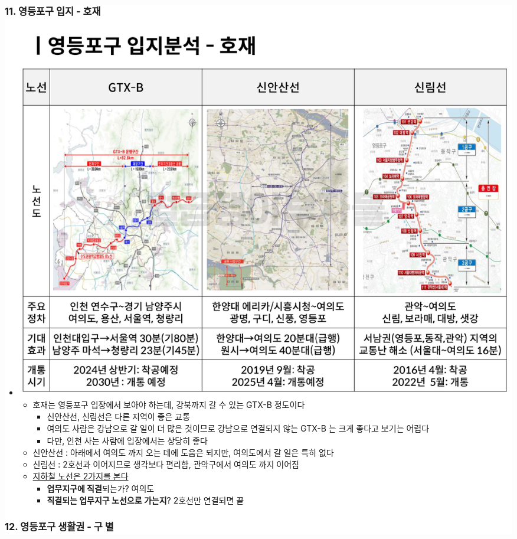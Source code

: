 ### 11. 영등포구 입지 - 호재

* ![image-20240708150157989](/private/images/2024-06-14-seoltu-day9/image-20240708150157989.png)
  * 호재는 영등포구 입장에서 보아야 하는데, 강북까지 갈 수 있는 GTX-B 정도이다
    * 신안산선, 신림선은 다른 지역이 좋은 교통
    * 여의도 사람은 강남으로 갈 일이 더 많은 것이므로 강남으로 연결되지 않는 GTX-B 는 크게 좋다고 보기는 어렵다
    * 다만, 인천 사는 사람에 입장에서는 상당히 좋다
  * 신안산선 : 아래에서 여의도 까지 오는 데에 도움은 되지만, 여의도에서 갈 일은 특히 없다
  * 신림선 : 2호선과 이어지므로 생각보다 편리함, 관악구에서 여의도 까지 이어짐
  * <u>지하철 노선은 2가지를 본다</u>
    * **업무지구에 직결**되는가? 여의도
    * **직결되는 업무지구 노선으로 가는지**? 2호선만 연결되면 끝

### 12. 영등포구 생활권 - 구 별
